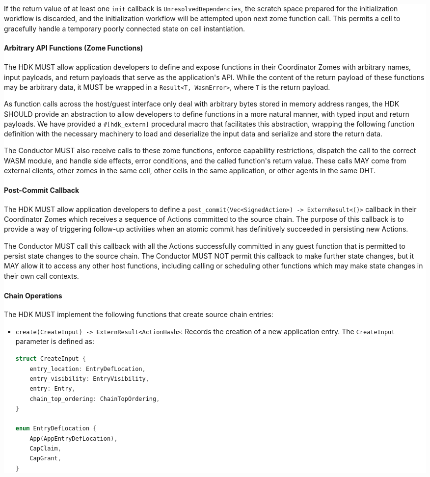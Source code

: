 If the return value of at least one `init` callback is `UnresolvedDependencies`, the scratch space prepared for the initialization workflow is discarded, and the initialization workflow will be attempted upon next zome function call. This permits a cell to gracefully handle a temporary poorly connected state on cell instantiation.

#### Arbitrary API Functions (Zome Functions)

The HDK MUST allow application developers to define and expose functions in their Coordinator Zomes with arbitrary names, input payloads, and return payloads that serve as the application's API. While the content of the return payload of these functions may be arbitrary data, it MUST be wrapped in a `Result<T, WasmError>`, where `T` is the return payload.

As function calls across the host/guest interface only deal with arbitrary bytes stored in memory address ranges, the HDK SHOULD provide an abstraction to allow developers to define functions in a more natural manner, with typed input and return payloads. We have provided a `#[hdk_extern]` procedural macro that facilitates this abstraction, wrapping the following function definition with the necessary machinery to load and deserialize the input data and serialize and store the return data.

The Conductor MUST also receive calls to these zome functions, enforce capability restrictions, dispatch the call to the correct WASM module, and handle side effects, error conditions, and the called function's return value. These calls MAY come from external clients, other zomes in the same cell, other cells in the same application, or other agents in the same DHT.

#### Post-Commit Callback

The HDK MUST allow application developers to define a `post_commit(Vec<SignedAction>) -> ExternResult<()>` callback in their Coordinator Zomes which receives a sequence of Actions committed to the source chain. The purpose of this callback is to provide a way of triggering follow-up activities when an atomic commit has definitively succeeded in persisting new Actions.

The Conductor MUST call this callback with all the Actions successfully committed in any guest function that is permitted to persist state changes to the source chain. The Conductor MUST NOT permit this callback to make further state changes, but it MAY allow it to access any other host functions, including calling or scheduling other functions which may make state changes in their own call contexts.

#### Chain Operations

The HDK MUST implement the following functions that create source chain entries:

* `create(CreateInput) -> ExternResult<ActionHash>`: Records the creation of a new application entry. The `CreateInput` parameter is defined as:

    ```rust
    struct CreateInput {
        entry_location: EntryDefLocation,
        entry_visibility: EntryVisibility,
        entry: Entry,
        chain_top_ordering: ChainTopOrdering,
    }

    enum EntryDefLocation {
        App(AppEntryDefLocation),
        CapClaim,
        CapGrant,
    }


[^wasmer]: See <https://wasmer.io/>.
[^rust]: See <https://rust-lang.org>.
[^hdi]: See <https://docs.rs/hdi/>.
[^hdk]: See <https://docs.rs/hdk/>.
[^secretbox]: See <https://nacl.cr.yp.to/secretbox.html>.
[^box]: See <https://nacl.cr.yp.to/box.html>.
[^ed-x-25519-signing]: See <https://doc.libsodium.org/quickstart#how-can-i-sign-and-encrypt-using-the-same-key-pair>.
[^calm-theorem]: *Keeping CALM: When Distributed Consistency is Easy*, Joseph M Hellerstein and Peter Alvaro <https://arxiv.org/abs/1901.01930>.
[^crdt-like]: While this interpretation indicates that the set of metadata can be validly seen as operations in a simple operation-based conflict-free replicated data type (CRDT) (see <https://crdt.tech>), we have chosen not to use this term in order to avoid overlaying of preconceptions formed by more capable CRDTs.
[^metabundle]: The "meta bundle" format can be seen here: <https://github.com/holochain/holochain/tree/develop/crates/mr_bundle>.